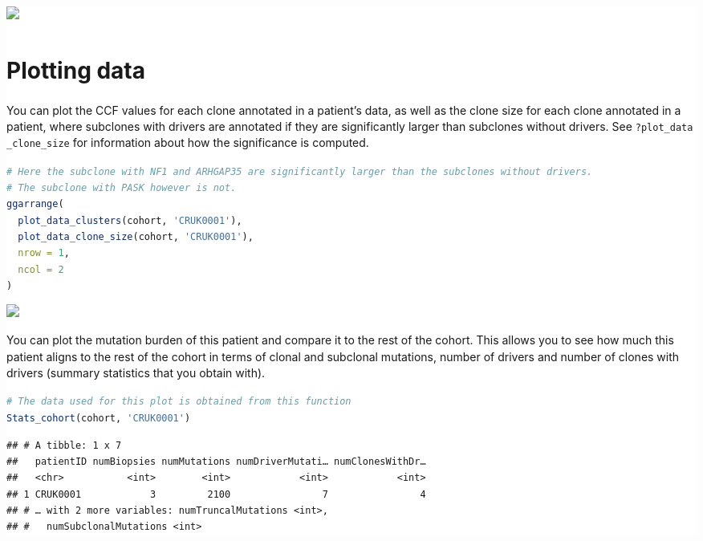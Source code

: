![](Plotting_functions_files/figure-gfm/unnamed-chunk-3-1.png)

# Plotting data

You can plot the CCF values for each clone annotated in a patient’s
data, as well as the clone size for each clone annotated in a patient,
where subclones with drivers are annotated if they are significantly
larger than subclones without drivers. See `?plot_data_clone_size` for
information about how the significance is
computed.

``` r
# Here the subclone with NF1 and ARHGAP35 are significantly larger than the subclones without drivers.
# The subclone with PASK however is not.
ggarrange(
  plot_data_clusters(cohort, 'CRUK0001'),
  plot_data_clone_size(cohort, 'CRUK0001'),
  nrow = 1,
  ncol = 2
)
```

![](Plotting_functions_files/figure-gfm/unnamed-chunk-4-1.png)

You can plot the mutation burden of this patient and compare it to the
rest of the cohort. This allows you to see how much this patient aligns
to the rest of the cohort in terms of clonal and subclonal mutations,
number of drivers and number of clones with drivers (summary statistics
that you obtain with).

``` r
# The data used for this plot is obtained from this function
Stats_cohort(cohort, 'CRUK0001')
```

    ## # A tibble: 1 x 7
    ##   patientID numBiopsies numMutations numDriverMutati… numClonesWithDr…
    ##   <chr>           <int>        <int>            <int>            <int>
    ## 1 CRUK0001            3         2100                7                4
    ## # … with 2 more variables: numTruncalMutations <int>,
    ## #   numSubclonalMutations <int>
